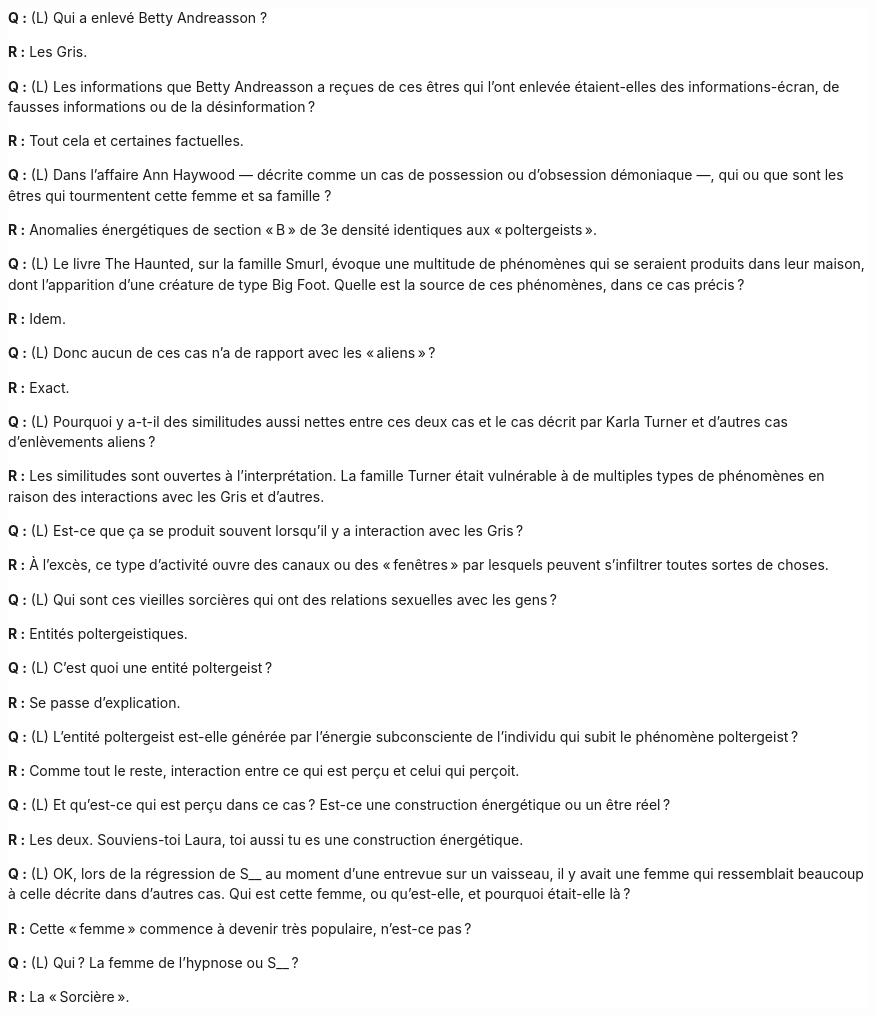 **Q :** (L) Qui a enlevé Betty Andreasson ?

**R :** Les Gris.

**Q :** (L) Les informations que Betty Andreasson a reçues de ces êtres qui l’ont enlevée étaient-elles des informations-écran, de fausses informations ou de la désinformation ?

**R :** Tout cela et certaines factuelles.

**Q :** (L) Dans l’affaire Ann Haywood — décrite comme un cas de possession ou d’obsession démoniaque —, qui ou que sont les êtres qui tourmentent cette femme et sa famille ?

**R :** Anomalies énergétiques de section « B » de 3e densité identiques aux « poltergeists ».

**Q :** (L) Le livre The Haunted, sur la famille Smurl, évoque une multitude de phénomènes qui se seraient produits dans leur maison, dont l’apparition d’une créature de type Big Foot. Quelle est la source de ces phénomènes, dans ce cas précis ?

**R :** Idem.

**Q :** (L) Donc aucun de ces cas n’a de rapport avec les « aliens » ?

**R :** Exact.

**Q :** (L) Pourquoi y a-t-il des similitudes aussi nettes entre ces deux cas et le cas décrit par Karla Turner et d’autres cas d’enlèvements aliens ?

**R :** Les similitudes sont ouvertes à l’interprétation. La famille Turner était vulnérable à de multiples types de phénomènes en raison des interactions avec les Gris et d’autres.

**Q :** (L) Est-ce que ça se produit souvent lorsqu’il y a interaction avec les Gris ?

**R :** À l’excès, ce type d’activité ouvre des canaux ou des « fenêtres » par lesquels peuvent s’infiltrer toutes sortes de choses.

**Q :** (L) Qui sont ces vieilles sorcières qui ont des relations sexuelles avec les gens ?

**R :** Entités poltergeistiques.

**Q :** (L) C’est quoi une entité poltergeist ?

**R :** Se passe d’explication.

**Q :** (L) L’entité poltergeist est-elle générée par l’énergie subconsciente de l’individu qui subit le phénomène poltergeist ?

**R :** Comme tout le reste, interaction entre ce qui est perçu et celui qui perçoit.

**Q :** (L) Et qu’est-ce qui est perçu dans ce cas ? Est-ce une construction énergétique ou un être réel ?

**R :** Les deux. Souviens-toi Laura, toi aussi tu es une construction énergétique.

**Q :** (L) OK, lors de la régression de S__ au moment d’une entrevue sur un vaisseau, il y avait une femme qui ressemblait beaucoup à celle décrite dans d’autres cas. Qui est cette femme, ou qu’est-elle, et pourquoi était-elle là ?

**R :** Cette « femme » commence à devenir très populaire, n’est-ce pas ?

**Q :** (L) Qui ? La femme de l’hypnose ou S__ ?

**R :** La « Sorcière ».
